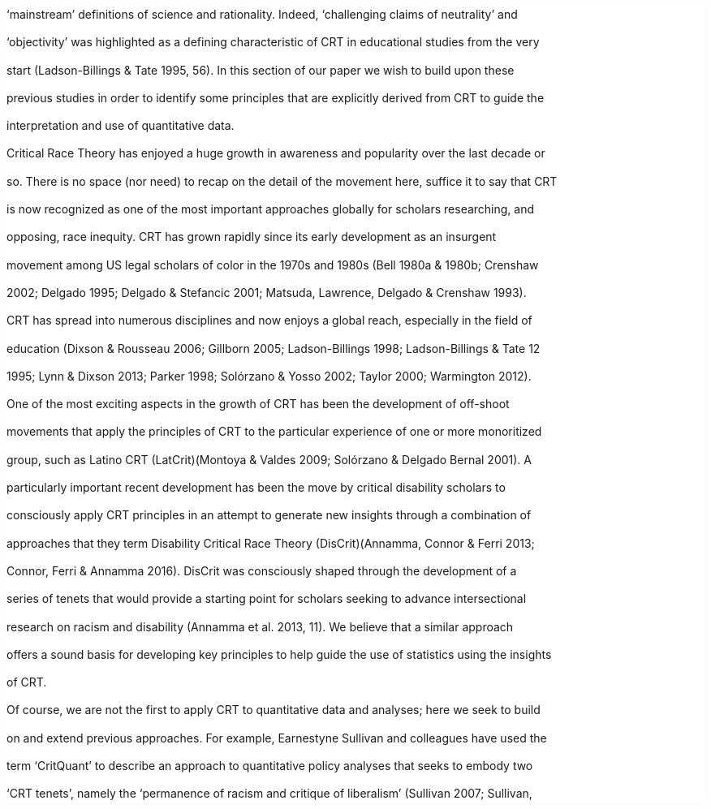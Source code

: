 ‘mainstream’ definitions of science and rationality. Indeed, ‘challenging claims of neutrality’ and

‘objectivity’ was highlighted as a defining characteristic of CRT in educational studies from the very

start (Ladson-Billings & Tate 1995, 56). In this section of our paper we wish to build upon these

previous studies in order to identify some principles that are explicitly derived from CRT to guide the

interpretation and use of quantitative data.

Critical Race Theory has enjoyed a huge growth in awareness and popularity over the last decade or

so. There is no space (nor need) to recap on the detail of the movement here, suffice it to say that CRT

is now recognized as one of the most important approaches globally for scholars researching, and

opposing, race inequity. CRT has grown rapidly since its early development as an insurgent

movement among US legal scholars of color in the 1970s and 1980s (Bell 1980a & 1980b; Crenshaw

2002; Delgado 1995; Delgado & Stefancic 2001; Matsuda, Lawrence, Delgado & Crenshaw 1993).

CRT has spread into numerous disciplines and now enjoys a global reach, especially in the field of

education (Dixson & Rousseau 2006; Gillborn 2005; Ladson-Billings 1998; Ladson-Billings & Tate
12

1995; Lynn & Dixson 2013; Parker 1998; Solórzano & Yosso 2002; Taylor 2000; Warmington 2012).

One of the most exciting aspects in the growth of CRT has been the development of off-shoot

movements that apply the principles of CRT to the particular experience of one or more monoritized

group, such as Latino CRT (LatCrit)(Montoya & Valdes 2009; Solórzano & Delgado Bernal 2001). A

particularly important recent development has been the move by critical disability scholars to

consciously apply CRT principles in an attempt to generate new insights through a combination of

approaches that they term Disability Critical Race Theory (DisCrit)(Annamma, Connor & Ferri 2013;

Connor, Ferri & Annamma 2016). DisCrit was consciously shaped through the development of a

series of tenets that would provide a starting point for scholars seeking to advance intersectional

research on racism and disability (Annamma et al. 2013, 11). We believe that a similar approach

offers a sound basis for developing key principles to help guide the use of statistics using the insights

of CRT.

Of course, we are not the first to apply CRT to quantitative data and analyses; here we seek to build

on and extend previous approaches. For example, Earnestyne Sullivan and colleagues have used the

term ‘CritQuant’ to describe an approach to quantitative policy analyses that seeks to embody two

‘CRT tenets’, namely the ‘permanence of racism and critique of liberalism’ (Sullivan 2007; Sullivan,
